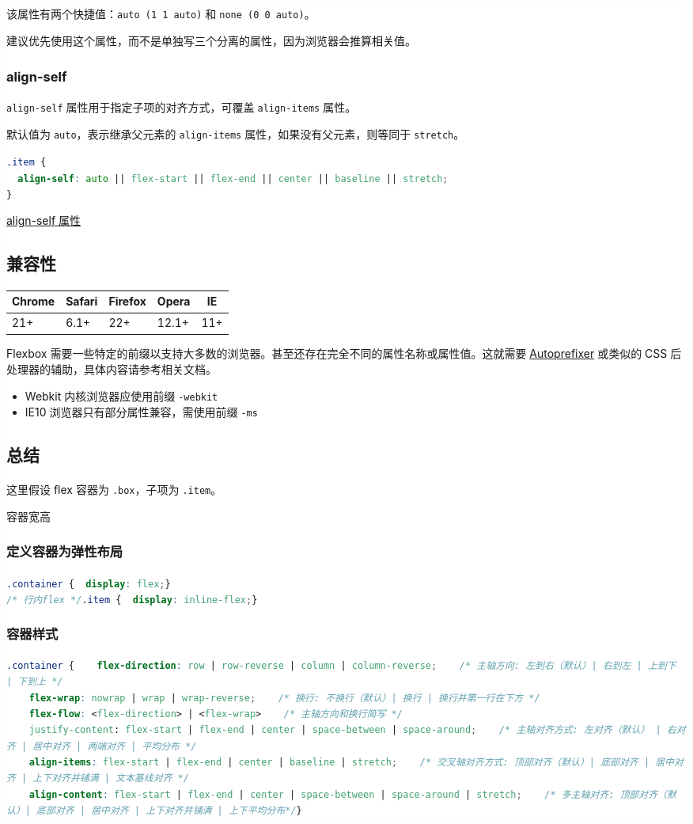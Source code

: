 该属性有两个快捷值：`auto (1 1 auto)` 和 `none (0 0 auto)`。

建议优先使用这个属性，而不是单独写三个分离的属性，因为浏览器会推算相关值。

### align-self

`align-self` 属性用于指定子项的对齐方式，可覆盖 `align-items` 属性。

默认值为 `auto`，表示继承父元素的 `align-items` 属性，如果没有父元素，则等同于 `stretch`。

```css
.item {
  align-self: auto || flex-start || flex-end || center || baseline || stretch;
}
```


[align-self 属性](https://tsejx.github.io/css-guidebook/layout/basic/flexible-box-layout#flex-align-self)

## 兼容性

| Chrome | Safari | Firefox | Opera | IE   |
| ------ | ------ | ------- | ----- | ---- |
| 21+    | 6.1+   | 22+     | 12.1+ | 11+  |

Flexbox 需要一些特定的前缀以支持大多数的浏览器。甚至还存在完全不同的属性名称或属性值。这就需要 [Autoprefixer](https://link.juejin.im/?target=https%3A%2F%2Fgithub.com%2Fpostcss%2Fautoprefixer) 或类似的 CSS 后处理器的辅助，具体内容请参考相关文档。

- Webkit 内核浏览器应使用前缀 `-webkit`
- IE10 浏览器只有部分属性兼容，需使用前缀 `-ms`

## 总结

这里假设 flex 容器为 `.box`，子项为 `.item`。

容器宽高


### 定义容器为弹性布局

```css
.container {  display: flex;}
/* 行内flex */.item {  display: inline-flex;}
```

### 容器样式

```css
.container {    flex-direction: row | row-reverse | column | column-reverse;    /* 主轴方向: 左到右（默认）| 右到左 | 上到下 | 下到上 */
    flex-wrap: nowrap | wrap | wrap-reverse;    /* 换行: 不换行（默认）| 换行 | 换行并第一行在下方 */
    flex-flow: <flex-direction> | <flex-wrap>    /* 主轴方向和换行简写 */
    justify-content: flex-start | flex-end | center | space-between | space-around;    /* 主轴对齐方式: 左对齐（默认） | 右对齐 | 居中对齐 | 两端对齐 | 平均分布 */
    align-items: flex-start | flex-end | center | baseline | stretch;    /* 交叉轴对齐方式: 顶部对齐（默认）| 底部对齐 | 居中对齐 | 上下对齐并铺满 | 文本基线对齐 */
    align-content: flex-start | flex-end | center | space-between | space-around | stretch;    /* 多主轴对齐: 顶部对齐（默认）| 底部对齐 | 居中对齐 | 上下对齐并铺满 | 上下平均分布*/}
```
